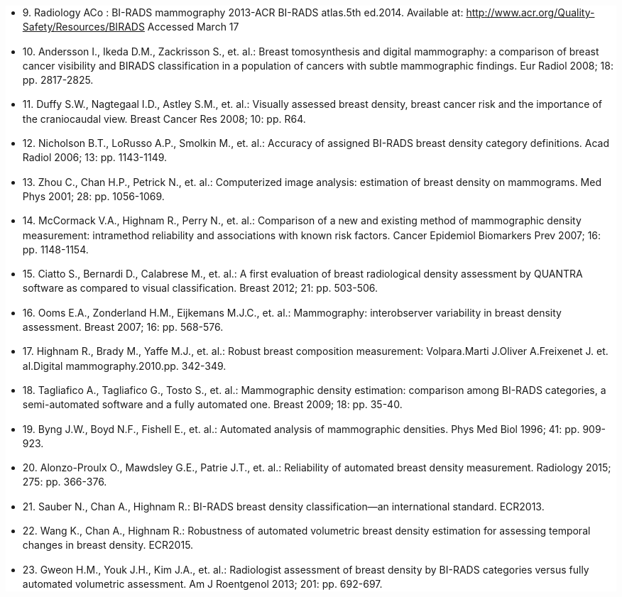 
- 9\. Radiology ACo : BI-RADS mammography 2013-ACR BI-RADS atlas.5th ed.2014. Available at: http://www.acr.org/Quality-Safety/Resources/BIRADS Accessed March 17


- 10\. Andersson I., Ikeda D.M., Zackrisson S., et. al.: Breast tomosynthesis and digital mammography: a comparison of breast cancer visibility and BIRADS classification in a population of cancers with subtle mammographic findings. Eur Radiol 2008; 18: pp. 2817-2825.


- 11\. Duffy S.W., Nagtegaal I.D., Astley S.M., et. al.: Visually assessed breast density, breast cancer risk and the importance of the craniocaudal view. Breast Cancer Res 2008; 10: pp. R64.


- 12\. Nicholson B.T., LoRusso A.P., Smolkin M., et. al.: Accuracy of assigned BI-RADS breast density category definitions. Acad Radiol 2006; 13: pp. 1143-1149.


- 13\. Zhou C., Chan H.P., Petrick N., et. al.: Computerized image analysis: estimation of breast density on mammograms. Med Phys 2001; 28: pp. 1056-1069.


- 14\. McCormack V.A., Highnam R., Perry N., et. al.: Comparison of a new and existing method of mammographic density measurement: intramethod reliability and associations with known risk factors. Cancer Epidemiol Biomarkers Prev 2007; 16: pp. 1148-1154.


- 15\. Ciatto S., Bernardi D., Calabrese M., et. al.: A first evaluation of breast radiological density assessment by QUANTRA software as compared to visual classification. Breast 2012; 21: pp. 503-506.


- 16\. Ooms E.A., Zonderland H.M., Eijkemans M.J.C., et. al.: Mammography: interobserver variability in breast density assessment. Breast 2007; 16: pp. 568-576.


- 17\. Highnam R., Brady M., Yaffe M.J., et. al.: Robust breast composition measurement: Volpara.Marti J.Oliver A.Freixenet J. et. al.Digital mammography.2010.pp. 342-349.


- 18\. Tagliafico A., Tagliafico G., Tosto S., et. al.: Mammographic density estimation: comparison among BI-RADS categories, a semi-automated software and a fully automated one. Breast 2009; 18: pp. 35-40.


- 19\. Byng J.W., Boyd N.F., Fishell E., et. al.: Automated analysis of mammographic densities. Phys Med Biol 1996; 41: pp. 909-923.


- 20\. Alonzo-Proulx O., Mawdsley G.E., Patrie J.T., et. al.: Reliability of automated breast density measurement. Radiology 2015; 275: pp. 366-376.


- 21\. Sauber N., Chan A., Highnam R.: BI-RADS breast density classification—an international standard. ECR2013.


- 22\. Wang K., Chan A., Highnam R.: Robustness of automated volumetric breast density estimation for assessing temporal changes in breast density. ECR2015.


- 23\. Gweon H.M., Youk J.H., Kim J.A., et. al.: Radiologist assessment of breast density by BI-RADS categories versus fully automated volumetric assessment. Am J Roentgenol 2013; 201: pp. 692-697.

